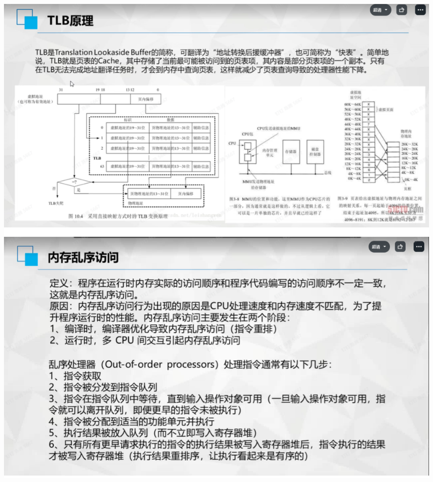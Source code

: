 ![image-20211116154524501](images/操作系统/image-20211116154524501.png)

![image-20211116154511660](images/操作系统/image-20211116154511660.png)
